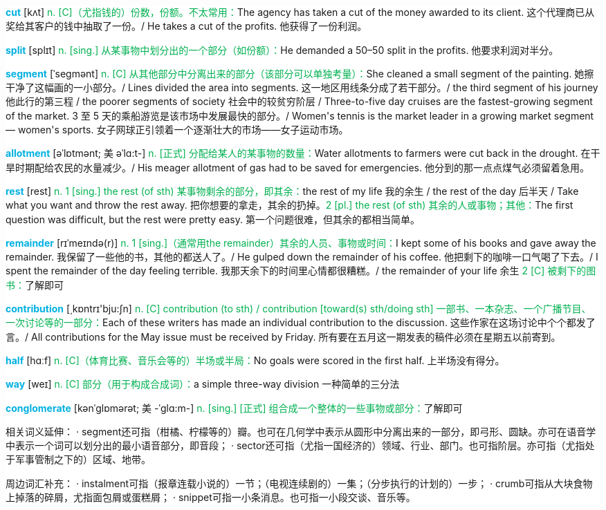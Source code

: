<font color="sky blue">**cut**</font> [kʌt] 
<font color="#00b050">n. [C]（尤指钱的）份数，份额。不太常用：</font>The agency has taken a cut of the money awarded to its client. 这个代理商已从奖给其客户的钱中抽取了一份。/ He takes a cut of the profits. 他获得了一份利润。

<font color="sky blue">**split**</font> [splɪt] 
<font color="#00b050">n. [sing.] 从某事物中划分出的一个部分（如份额）：</font>He demanded a 50–50 split in the profits. 他要求利润对半分。
           
<font color="sky blue">**segment**</font> [ˈsegmənt]
<font color="#00b050">n. [C] 从其他部分中分离出来的部分（该部分可以单独考量）：</font>She cleaned a small segment of the painting. 她擦干净了这幅画的一小部分。/ Lines divided the area into segments. 这一地区用线条分成了若干部分。/ the third segment of his journey 他此行的第三程 / the poorer segments of society 社会中的较贫穷阶层 / Three-to-five day cruises are the fastest-growing segment of the market. 3 至 5 天的乘船游览是该市场中发展最快的部分。/ Women's tennis is the market leader in a growing market segment — women's sports. 女子网球正引领着一个逐渐壮大的市场——女子运动市场。
           
<font color="sky blue">**allotment**</font> [əˈlɒtmənt; 美 əˈlɑ:t-]
<font color="#00b050">n. [正式] 分配给某人的某事物的数量：</font>Water allotments to farmers were cut back in the drought. 在干旱时期配给农民的水量减少。/ His meager allotment of gas had to be saved for emergencies. 他分到的那一点点煤气必须留着急用。

<font color="sky blue">**rest**</font> [rest] 
<font color="#00b050">n. 1 [sing.] the rest (of sth) 某事物剩余的部分，即其余：</font>the rest of my life 我的余生 / the rest of the day 后半天 / Take what you want and throw the rest away. 把你想要的拿走，其余的扔掉。<font color="#00b050">2 [pl.] the rest (of sth) 其余的人或事物；其他：</font>The first question was difficult, but the rest were pretty easy. 第一个问题很难，但其余的都相当简单。
           
<font color="sky blue">**remainder**</font> [rɪˈmeɪndə(r)]
<font color="#00b050">n. 1 [sing.]（通常用the remainder）其余的人员、事物或时间：</font>I kept some of his books and gave away the remainder. 我保留了一些他的书，其他的都送人了。/ He gulped down the remainder of his coffee. 他把剩下的咖啡一口气喝了下去。/ I spent the remainder of the day feeling terrible. 我那天余下的时间里心情都很糟糕。/ the remainder of your life 余生 <font color="#00b050">2 [C] 被剩下的图书：</font>了解即可

<font color="sky blue">**contribution**</font> [͵kɒntrɪ'bju:ʃn] 
<font color="#00b050">n. [C] contribution (to sth) / contribution [toward(s) sth/doing sth] 一部书、一本杂志、一个广播节目、一次讨论等的一部分：</font>Each of these writers has made an individual contribution to the discussion. 这些作家在这场讨论中个个都发了言。/ All contributions for the May issue must be received by Friday. 所有要在五月这一期发表的稿件必须在星期五以前寄到。

<font color="sky blue">**half**</font> [hɑːf] 
<font color="#00b050">n. [C]（体育比赛、音乐会等的）半场或半局：</font>No goals were scored in the first half. 上半场没有得分。

<font color="sky blue">**way**</font> [weɪ] 
<font color="#00b050">n. [C] 部分（用于构成合成词）：</font>a simple three-way division 一种简单的三分法
           
<font color="sky blue">**conglomerate**</font> [kənˈglɒmərət; 美 -ˈglɑ:m-]
<font color="#00b050">n. [sing.] [正式] 组合成一个整体的一些事物或部分：</font>了解即可

相关词义延伸：
· segment还可指（柑橘、柠檬等的）瓣。也可在几何学中表示从圆形中分离出来的一部分，即弓形、圆缺。亦可在语音学中表示一个词可以划分出的最小语音部分，即音段；
· sector还可指（尤指一国经济的）领域、行业、部门。也可指阶层。亦可指（尤指处于军事管制之下的）区域、地带。

周边词汇补充：
· instalment可指（报章连载小说的）一节；（电视连续剧的）一集；（分步执行的计划的）一步；
· crumb可指从大块食物上掉落的碎屑，尤指面包屑或蛋糕屑；
· snippet可指一小条消息。也可指一小段交谈、音乐等。
